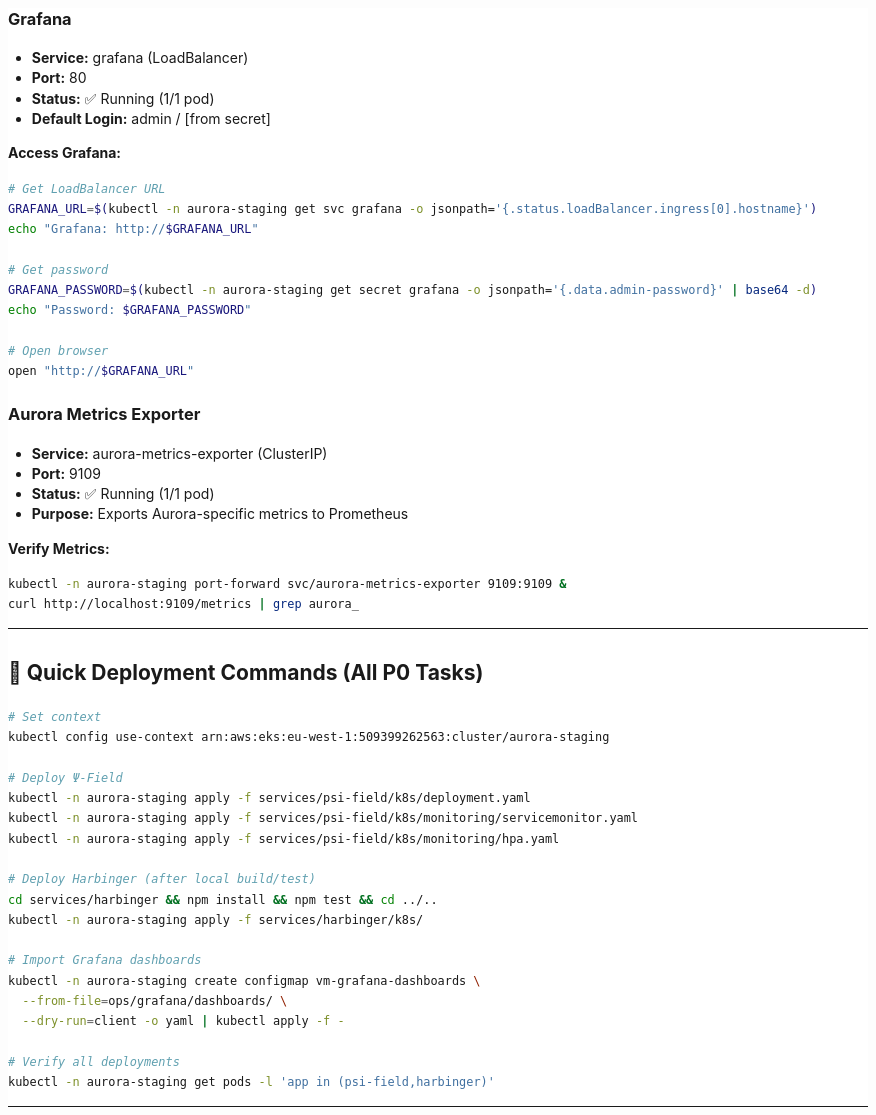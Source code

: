 ### Grafana
- **Service:** grafana (LoadBalancer)
- **Port:** 80
- **Status:** ✅ Running (1/1 pod)
- **Default Login:** admin / [from secret]

**Access Grafana:**
```bash
# Get LoadBalancer URL
GRAFANA_URL=$(kubectl -n aurora-staging get svc grafana -o jsonpath='{.status.loadBalancer.ingress[0].hostname}')
echo "Grafana: http://$GRAFANA_URL"

# Get password
GRAFANA_PASSWORD=$(kubectl -n aurora-staging get secret grafana -o jsonpath='{.data.admin-password}' | base64 -d)
echo "Password: $GRAFANA_PASSWORD"

# Open browser
open "http://$GRAFANA_URL"
```

### Aurora Metrics Exporter
- **Service:** aurora-metrics-exporter (ClusterIP)
- **Port:** 9109
- **Status:** ✅ Running (1/1 pod)
- **Purpose:** Exports Aurora-specific metrics to Prometheus

**Verify Metrics:**
```bash
kubectl -n aurora-staging port-forward svc/aurora-metrics-exporter 9109:9109 &
curl http://localhost:9109/metrics | grep aurora_
```

---

## 🚀 Quick Deployment Commands (All P0 Tasks)

```bash
# Set context
kubectl config use-context arn:aws:eks:eu-west-1:509399262563:cluster/aurora-staging

# Deploy Ψ-Field
kubectl -n aurora-staging apply -f services/psi-field/k8s/deployment.yaml
kubectl -n aurora-staging apply -f services/psi-field/k8s/monitoring/servicemonitor.yaml
kubectl -n aurora-staging apply -f services/psi-field/k8s/monitoring/hpa.yaml

# Deploy Harbinger (after local build/test)
cd services/harbinger && npm install && npm test && cd ../..
kubectl -n aurora-staging apply -f services/harbinger/k8s/

# Import Grafana dashboards
kubectl -n aurora-staging create configmap vm-grafana-dashboards \
  --from-file=ops/grafana/dashboards/ \
  --dry-run=client -o yaml | kubectl apply -f -

# Verify all deployments
kubectl -n aurora-staging get pods -l 'app in (psi-field,harbinger)'
```

---